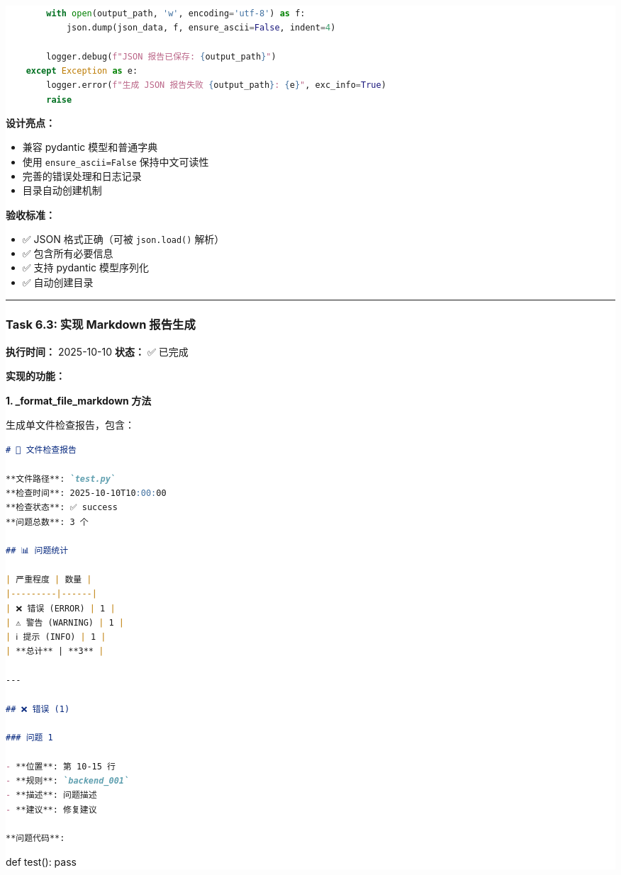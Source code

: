 ```python
        with open(output_path, 'w', encoding='utf-8') as f:
            json.dump(json_data, f, ensure_ascii=False, indent=4)

        logger.debug(f"JSON 报告已保存: {output_path}")
    except Exception as e:
        logger.error(f"生成 JSON 报告失败 {output_path}: {e}", exc_info=True)
        raise
```

**设计亮点：**
- 兼容 pydantic 模型和普通字典
- 使用 `ensure_ascii=False` 保持中文可读性
- 完善的错误处理和日志记录
- 目录自动创建机制

**验收标准：**
- ✅ JSON 格式正确（可被 `json.load()` 解析）
- ✅ 包含所有必要信息
- ✅ 支持 pydantic 模型序列化
- ✅ 自动创建目录

---

### Task 6.3: 实现 Markdown 报告生成

**执行时间：** 2025-10-10
**状态：** ✅ 已完成

**实现的功能：**

**1. _format_file_markdown 方法**

生成单文件检查报告，包含：

```markdown
# 📄 文件检查报告

**文件路径**: `test.py`
**检查时间**: 2025-10-10T10:00:00
**检查状态**: ✅ success
**问题总数**: 3 个

## 📊 问题统计

| 严重程度 | 数量 |
|---------|------|
| ❌ 错误 (ERROR) | 1 |
| ⚠️ 警告 (WARNING) | 1 |
| ℹ️ 提示 (INFO) | 1 |
| **总计** | **3** |

---

## ❌ 错误 (1)

### 问题 1

- **位置**: 第 10-15 行
- **规则**: `backend_001`
- **描述**: 问题描述
- **建议**: 修复建议

**问题代码**:
```
def test():
    pass
```
```